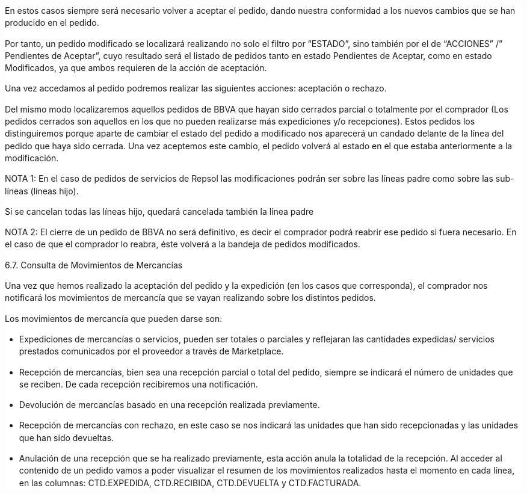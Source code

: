 En estos casos siempre será necesario volver a aceptar el pedido, dando nuestra conformidad a los nuevos cambios que se han producido en el pedido.

Por tanto, un pedido modificado se localizará realizando no solo el filtro por “ESTADO”, sino también por el de “ACCIONES” /” Pendientes de Aceptar”, cuyo resultado será el listado de pedidos tanto en estado Pendientes de Aceptar, como en estado Modificados, ya que ambos requieren de la acción de aceptación.

Una vez accedamos al pedido podremos realizar las siguientes acciones: aceptación o rechazo.

Del mismo modo localizaremos aquellos pedidos de BBVA que hayan sido cerrados parcial o totalmente por el comprador (Los pedidos cerrados son aquellos en los que no pueden realizarse más expediciones y/o recepciones). Estos pedidos los distinguiremos porque aparte de cambiar el estado del pedido a modificado nos aparecerá un candado delante de la línea del pedido que haya sido cerrada. Una vez aceptemos este cambio, el pedido volverá al estado en el que estaba anteriormente a la modificación. 

NOTA 1:	En el caso de pedidos de servicios de Repsol las modificaciones podrán ser sobre las líneas padre como sobre las sub-líneas (líneas hijo). 

Si se cancelan todas las líneas hijo, quedará cancelada también la línea padre

NOTA 2:	El cierre de un pedido de BBVA no será definitivo, es decir el comprador podrá reabrir ese pedido si fuera necesario. En el caso de que el comprador lo reabra, éste volverá a la bandeja de pedidos modificados.		
	

6.7.	Consulta de Movimientos de Mercancías

Una vez que hemos realizado la aceptación del pedido y la expedición (en los casos que corresponda), el comprador nos notificará los movimientos de mercancía que se vayan realizando sobre los distintos pedidos.

Los movimientos de mercancía que pueden darse son:

  -	Expediciones de mercancías o servicios, pueden ser totales o parciales y reflejaran las cantidades expedidas/ servicios prestados comunicados por el proveedor a través de Marketplace. 
  -	Recepción de mercancías, bien sea una recepción parcial o total del pedido, siempre se indicará el número de unidades que se reciben. De cada recepción recibiremos una notificación.
  -	Devolución de mercancías basado en una recepción realizada previamente. 
  -	Recepción de mercancías con rechazo, en este caso se nos indicará las unidades que han sido recepcionadas y las unidades que han sido devueltas.
  
  -	Anulación de una recepción que se ha realizado previamente, esta acción anula la totalidad de la recepción.
Al acceder al contenido de un pedido vamos a poder visualizar el resumen de los movimientos realizados hasta el momento en cada línea, en las columnas:
CTD.EXPEDIDA, CTD.RECIBIDA, CTD.DEVUELTA y CTD.FACTURADA.
